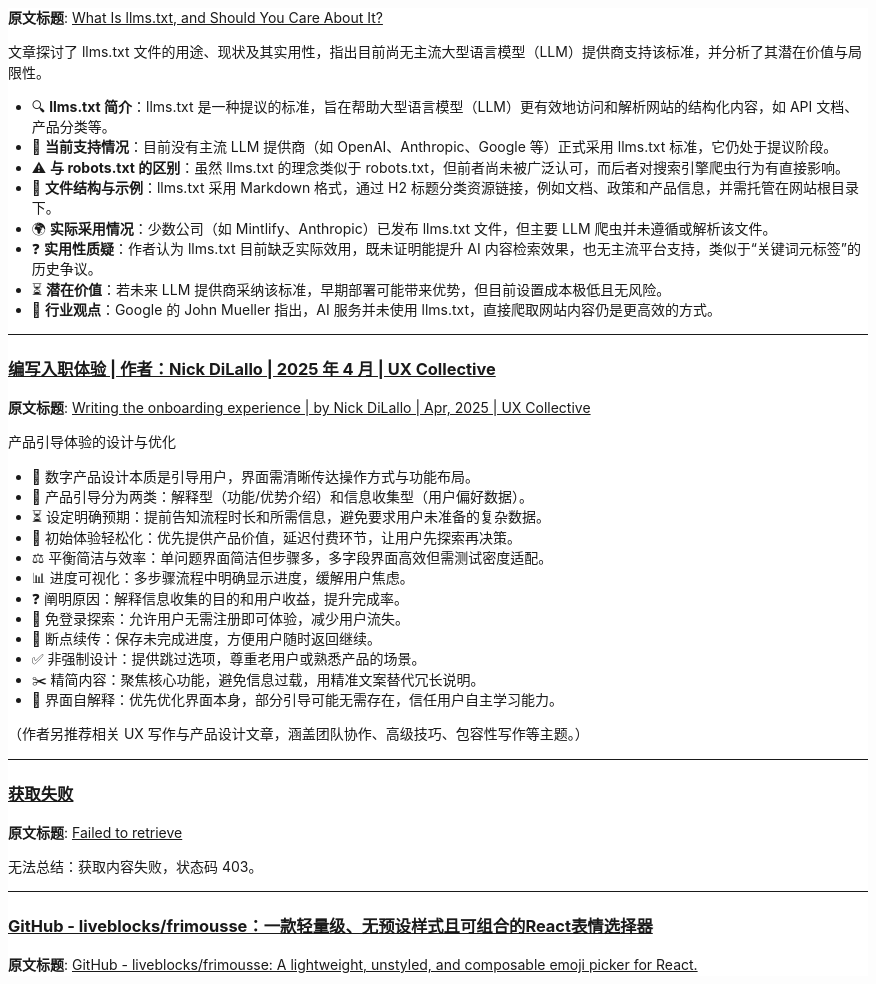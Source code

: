 **原文标题**: [What Is llms.txt, and Should You Care About It?](https://ahrefs.com/blog/what-is-llms-txt/)

文章探讨了 llms.txt 文件的用途、现状及其实用性，指出目前尚无主流大型语言模型（LLM）提供商支持该标准，并分析了其潜在价值与局限性。

- 🔍 **llms.txt 简介**：llms.txt 是一种提议的标准，旨在帮助大型语言模型（LLM）更有效地访问和解析网站的结构化内容，如 API 文档、产品分类等。  
- 🚀 **当前支持情况**：目前没有主流 LLM 提供商（如 OpenAI、Anthropic、Google 等）正式采用 llms.txt 标准，它仍处于提议阶段。  
- ⚠️ **与 robots.txt 的区别**：虽然 llms.txt 的理念类似于 robots.txt，但前者尚未被广泛认可，而后者对搜索引擎爬虫行为有直接影响。  
- 📄 **文件结构与示例**：llms.txt 采用 Markdown 格式，通过 H2 标题分类资源链接，例如文档、政策和产品信息，并需托管在网站根目录下。  
- 🌍 **实际采用情况**：少数公司（如 Mintlify、Anthropic）已发布 llms.txt 文件，但主要 LLM 爬虫并未遵循或解析该文件。  
- ❓ **实用性质疑**：作者认为 llms.txt 目前缺乏实际效用，既未证明能提升 AI 内容检索效果，也无主流平台支持，类似于“关键词元标签”的历史争议。  
- ⏳ **潜在价值**：若未来 LLM 提供商采纳该标准，早期部署可能带来优势，但目前设置成本极低且无风险。  
- 🤖 **行业观点**：Google 的 John Mueller 指出，AI 服务并未使用 llms.txt，直接爬取网站内容仍是更高效的方式。

---

### [编写入职体验 | 作者：Nick DiLallo | 2025 年 4 月 | UX Collective](https://uxdesign.cc/writing-the-onboarding-experience-c1d9b70925be?gi=657e8e11f7df)

**原文标题**: [Writing the onboarding experience | by Nick DiLallo | Apr, 2025 | UX Collective](https://uxdesign.cc/writing-the-onboarding-experience-c1d9b70925be?gi=657e8e11f7df)

产品引导体验的设计与优化  
- 🎯 数字产品设计本质是引导用户，界面需清晰传达操作方式与功能布局。  
- 📢 产品引导分为两类：解释型（功能/优势介绍）和信息收集型（用户偏好数据）。  
- ⏳ 设定明确预期：提前告知流程时长和所需信息，避免要求用户未准备的复杂数据。  
- 🎉 初始体验轻松化：优先提供产品价值，延迟付费环节，让用户先探索再决策。  
- ⚖️ 平衡简洁与效率：单问题界面简洁但步骤多，多字段界面高效但需测试密度适配。  
- 📊 进度可视化：多步骤流程中明确显示进度，缓解用户焦虑。  
- ❓ 阐明原因：解释信息收集的目的和用户收益，提升完成率。  
- 🚪 免登录探索：允许用户无需注册即可体验，减少用户流失。  
- 🔄 断点续传：保存未完成进度，方便用户随时返回继续。  
- ✅ 非强制设计：提供跳过选项，尊重老用户或熟悉产品的场景。  
- ✂️ 精简内容：聚焦核心功能，避免信息过载，用精准文案替代冗长说明。  
- 🤫 界面自解释：优先优化界面本身，部分引导可能无需存在，信任用户自主学习能力。  

（作者另推荐相关 UX 写作与产品设计文章，涵盖团队协作、高级技巧、包容性写作等主题。）

---

### [获取失败](https://frontendfoc.us/link/168295/web)

**原文标题**: [Failed to retrieve](https://frontendfoc.us/link/168295/web)

无法总结：获取内容失败，状态码 403。

---

### [GitHub - liveblocks/frimousse：一款轻量级、无预设样式且可组合的React表情选择器](https://github.com/liveblocks/frimousse)

**原文标题**: [GitHub - liveblocks/frimousse: A lightweight, unstyled, and composable emoji picker for React.](https://github.com/liveblocks/frimousse)
